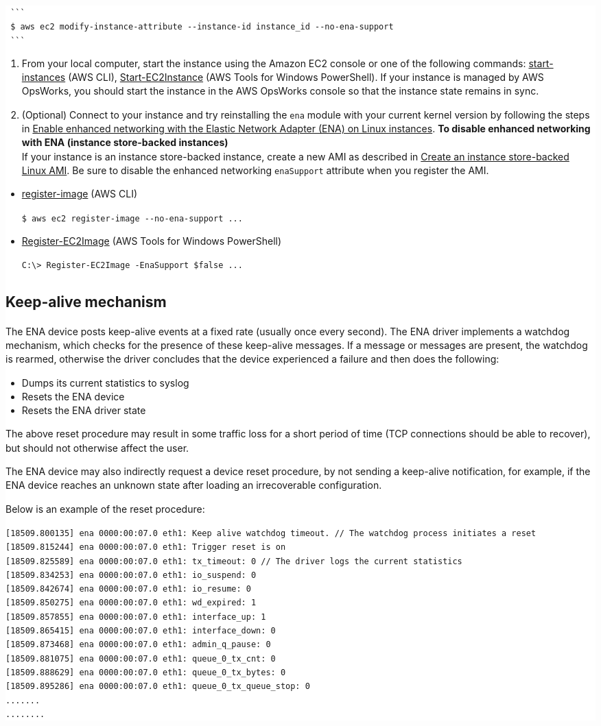      ```
     $ aws ec2 modify-instance-attribute --instance-id instance_id --no-ena-support
     ```

1. From your local computer, start the instance using the Amazon EC2 console or one of the following commands: [start\-instances](https://docs.aws.amazon.com/cli/latest/reference/ec2/start-instances.html) \(AWS CLI\), [Start\-EC2Instance](https://docs.aws.amazon.com/powershell/latest/reference/items/Start-EC2Instance.html) \(AWS Tools for Windows PowerShell\)\. If your instance is managed by AWS OpsWorks, you should start the instance in the AWS OpsWorks console so that the instance state remains in sync\.

1. \(Optional\) Connect to your instance and try reinstalling the `ena` module with your current kernel version by following the steps in [Enable enhanced networking with the Elastic Network Adapter \(ENA\) on Linux instances](enhanced-networking-ena.md)\.
<a name="disable-enhanced-networking-ena-instance-store"></a>
**To disable enhanced networking with ENA \(instance store\-backed instances\)**  
If your instance is an instance store\-backed instance, create a new AMI as described in [Create an instance store\-backed Linux AMI](creating-an-ami-instance-store.md)\. Be sure to disable the enhanced networking `enaSupport` attribute when you register the AMI\.
+ [register\-image](https://docs.aws.amazon.com/cli/latest/reference/ec2/register-image.html) \(AWS CLI\)

  ```
  $ aws ec2 register-image --no-ena-support ...
  ```
+ [Register\-EC2Image](https://docs.aws.amazon.com/powershell/latest/reference/items/Register-EC2Image.html) \(AWS Tools for Windows PowerShell\)

  ```
  C:\> Register-EC2Image -EnaSupport $false ...
  ```

## Keep\-alive mechanism<a name="ena-keep-alive"></a>

The ENA device posts keep\-alive events at a fixed rate \(usually once every second\)\. The ENA driver implements a watchdog mechanism, which checks for the presence of these keep\-alive messages\. If a message or messages are present, the watchdog is rearmed, otherwise the driver concludes that the device experienced a failure and then does the following:
+ Dumps its current statistics to syslog
+ Resets the ENA device
+ Resets the ENA driver state

The above reset procedure may result in some traffic loss for a short period of time \(TCP connections should be able to recover\), but should not otherwise affect the user\.

The ENA device may also indirectly request a device reset procedure, by not sending a keep\-alive notification, for example, if the ENA device reaches an unknown state after loading an irrecoverable configuration\.

Below is an example of the reset procedure:

```
[18509.800135] ena 0000:00:07.0 eth1: Keep alive watchdog timeout. // The watchdog process initiates a reset
[18509.815244] ena 0000:00:07.0 eth1: Trigger reset is on		
[18509.825589] ena 0000:00:07.0 eth1: tx_timeout: 0 // The driver logs the current statistics
[18509.834253] ena 0000:00:07.0 eth1: io_suspend: 0
[18509.842674] ena 0000:00:07.0 eth1: io_resume: 0
[18509.850275] ena 0000:00:07.0 eth1: wd_expired: 1
[18509.857855] ena 0000:00:07.0 eth1: interface_up: 1
[18509.865415] ena 0000:00:07.0 eth1: interface_down: 0
[18509.873468] ena 0000:00:07.0 eth1: admin_q_pause: 0
[18509.881075] ena 0000:00:07.0 eth1: queue_0_tx_cnt: 0
[18509.888629] ena 0000:00:07.0 eth1: queue_0_tx_bytes: 0
[18509.895286] ena 0000:00:07.0 eth1: queue_0_tx_queue_stop: 0
.......
........
```